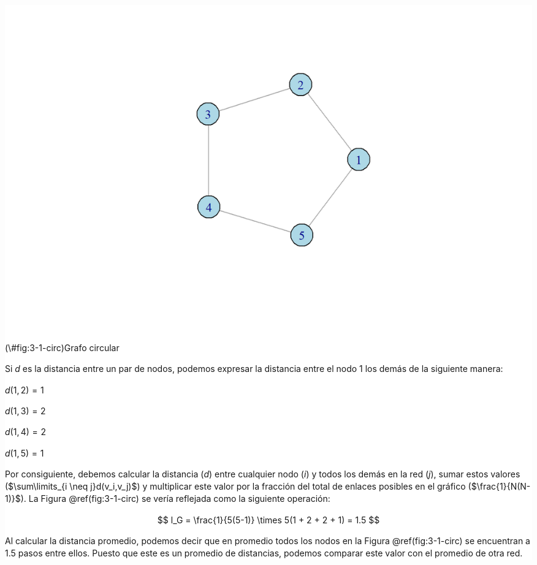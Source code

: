 <img src="03-topologia_files/figure-html/3-1-circ-1.png" alt="Grafo circular" width="100%" />
<p class="caption">(\#fig:3-1-circ)Grafo circular</p>
</div>

Si $d$ es la distancia entre un par de nodos, podemos expresar la distancia entre el nodo 1 los demás de la siguiente manera:

$d(1, 2) = 1$

$d(1, 3) = 2$

$d(1, 4) = 2$

$d(1, 5) = 1$

Por consiguiente, debemos calcular la distancia ($d$) entre cualquier nodo ($i$) y todos los demás en la red ($j$), sumar estos valores ($\sum\limits_{i \neq j}d(v_i,v_j)$)  y multiplicar este valor por la fracción del total de enlaces posibles en el gráfico ($\frac{1}{N(N-1)}$). La Figura \@ref(fig:3-1-circ) se vería reflejada como la siguiente operación: 

$$
l_G = \frac{1}{5(5-1)} \times 5(1 + 2 + 2 + 1) = 1.5
$$

Al calcular la distancia promedio, podemos decir que en promedio todos los nodos en la Figura \@ref(fig:3-1-circ) se encuentran a 1.5 pasos entre ellos. Puesto que este es un promedio de distancias, podemos comparar este valor con el promedio de otra red.
